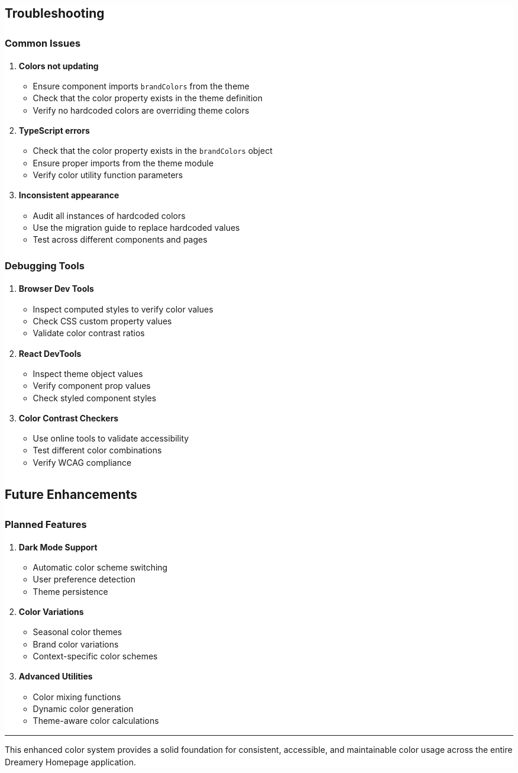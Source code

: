 ## Troubleshooting

### Common Issues

1. **Colors not updating**
   - Ensure component imports `brandColors` from the theme
   - Check that the color property exists in the theme definition
   - Verify no hardcoded colors are overriding theme colors

2. **TypeScript errors**
   - Check that the color property exists in the `brandColors` object
   - Ensure proper imports from the theme module
   - Verify color utility function parameters

3. **Inconsistent appearance**
   - Audit all instances of hardcoded colors
   - Use the migration guide to replace hardcoded values
   - Test across different components and pages

### Debugging Tools

1. **Browser Dev Tools**
   - Inspect computed styles to verify color values
   - Check CSS custom property values
   - Validate color contrast ratios

2. **React DevTools**
   - Inspect theme object values
   - Verify component prop values
   - Check styled component styles

3. **Color Contrast Checkers**
   - Use online tools to validate accessibility
   - Test different color combinations
   - Verify WCAG compliance

## Future Enhancements

### Planned Features
1. **Dark Mode Support**
   - Automatic color scheme switching
   - User preference detection
   - Theme persistence

2. **Color Variations**
   - Seasonal color themes
   - Brand color variations
   - Context-specific color schemes

3. **Advanced Utilities**
   - Color mixing functions
   - Dynamic color generation
   - Theme-aware color calculations

---

This enhanced color system provides a solid foundation for consistent, accessible, and maintainable color usage across the entire Dreamery Homepage application.
